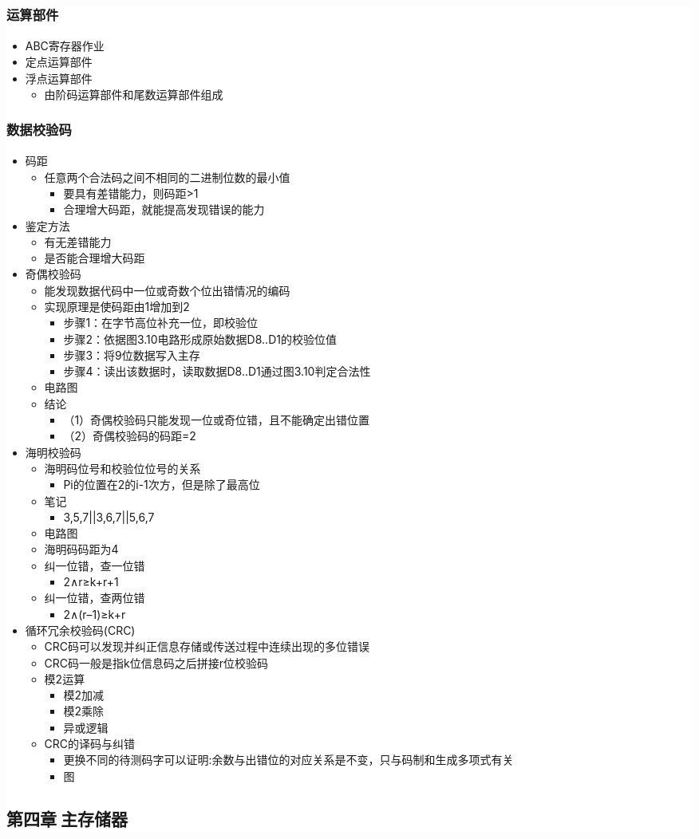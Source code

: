 ### 运算部件

* ABC寄存器作业
* 定点运算部件
* 浮点运算部件
  * 由阶码运算部件和尾数运算部件组成

### 数据校验码

* 码距
  * 任意两个合法码之间不相同的二进制位数的最小值
    * 要具有差错能力，则码距>1
    * 合理增大码距，就能提高发现错误的能力
* 鉴定方法
  * 有无差错能力
  * 是否能合理增大码距
* 奇偶校验码
  * 能发现数据代码中一位或奇数个位出错情况的编码
  * 实现原理是使码距由1增加到2
    * 步骤1：在字节高位补充一位，即校验位
    * 步骤2：依据图3.10电路形成原始数据D8..D1的校验位值
    * 步骤3：将9位数据写入主存
    * 步骤4：读出该数据时，读取数据D8..D1通过图3.10判定合法性
  * 电路图
  * 结论
    * （1）奇偶校验码只能发现一位或奇位错，且不能确定出错位置
    * （2）奇偶校验码的码距=2
* 海明校验码
  * 海明码位号和校验位位号的关系
    * Pi的位置在2的i-1次方，但是除了最高位
  * 笔记
    * 3,5,7||3,6,7||5,6,7
  * 电路图
  * 海明码码距为4
  * 纠一位错，查一位错
    * 2∧r≥k+r+1
  * 纠一位错，查两位错
    * 2∧(r–1)≥k+r
* 循环冗余校验码(CRC)
  * CRC码可以发现并纠正信息存储或传送过程中连续出现的多位错误
  * CRC码一般是指k位信息码之后拼接r位校验码
  * 模2运算
    * 模2加减
    * 模2乘除
    * 异或逻辑
  * CRC的译码与纠错
    * 更换不同的待测码字可以证明:余数与出错位的对应关系是不变，只与码制和生成多项式有关
    * 图

## 第四章 主存储器
